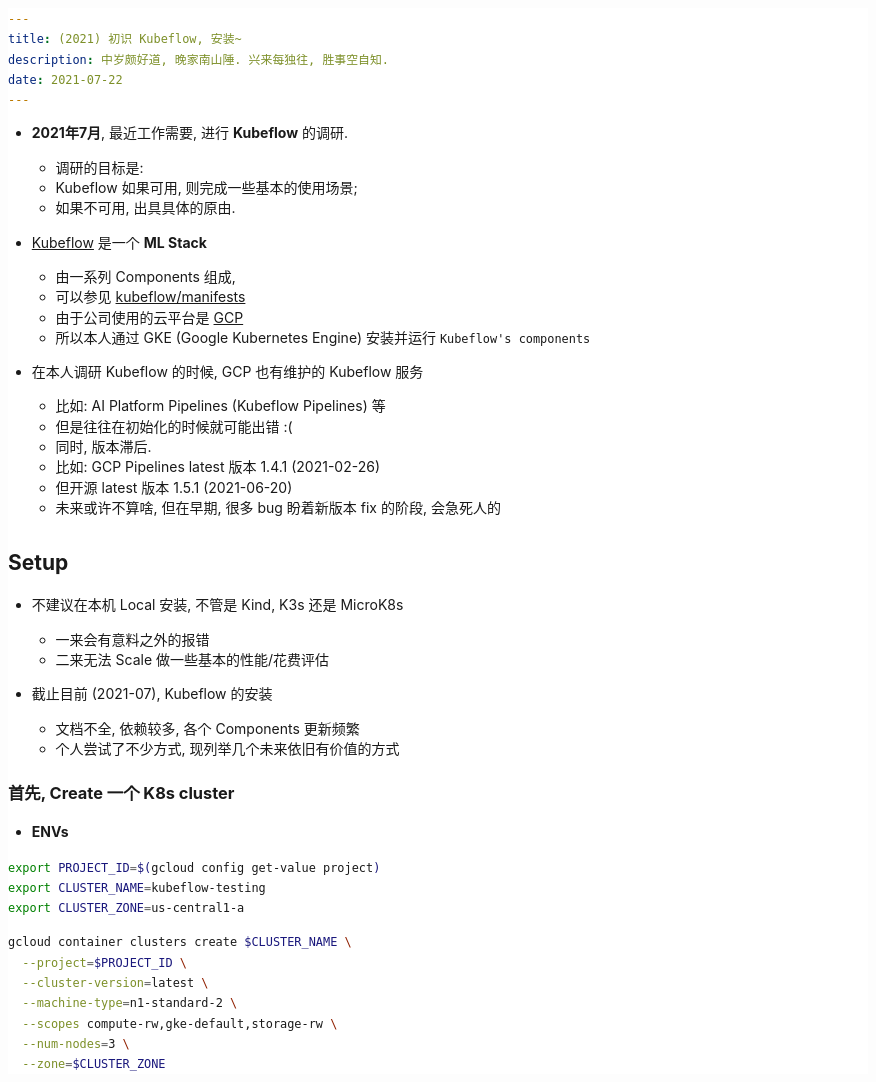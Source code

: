 ```yaml
---
title: (2021) 初识 Kubeflow, 安装~
description: 中岁颇好道, 晚家南山陲. 兴来每独往, 胜事空自知.
date: 2021-07-22
---
```


* **2021年7月**, 最近工作需要, 进行 **Kubeflow** 的调研.
  - 调研的目标是:
  - Kubeflow 如果可用, 则完成一些基本的使用场景;
  - 如果不可用, 出具具体的原由.

* [Kubeflow](https://github.com/kubeflow) 是一个 **ML Stack**
  - 由一系列 Components 组成,
  - 可以参见 [kubeflow/manifests](https://github.com/kubeflow/manifests)
  - 由于公司使用的云平台是 [GCP](https://cloud.google.com)
  - 所以本人通过 GKE (Google Kubernetes Engine) 安装并运行 `Kubeflow's components`

* 在本人调研 Kubeflow 的时候, GCP 也有维护的 Kubeflow 服务
  - 比如: AI Platform Pipelines (Kubeflow Pipelines) 等
  - 但是往往在初始化的时候就可能出错 :(
  - 同时, 版本滞后.
  - 比如: GCP Pipelines latest 版本 1.4.1 (2021-02-26)
  - 但开源 latest 版本 1.5.1 (2021-06-20)
  - 未来或许不算啥, 但在早期, 很多 bug 盼着新版本 fix 的阶段, 会急死人的

## Setup

* 不建议在本机 Local 安装, 不管是 Kind, K3s 还是 MicroK8s
  - 一来会有意料之外的报错
  - 二来无法 Scale 做一些基本的性能/花费评估

* 截止目前 (2021-07), Kubeflow 的安装
  - 文档不全, 依赖较多, 各个 Components 更新频繁
  - 个人尝试了不少方式, 现列举几个未来依旧有价值的方式

### 首先, Create 一个 K8s cluster

* **ENVs**

```zsh
export PROJECT_ID=$(gcloud config get-value project)
export CLUSTER_NAME=kubeflow-testing
export CLUSTER_ZONE=us-central1-a
```

```zsh
gcloud container clusters create $CLUSTER_NAME \
  --project=$PROJECT_ID \
  --cluster-version=latest \
  --machine-type=n1-standard-2 \
  --scopes compute-rw,gke-default,storage-rw \
  --num-nodes=3 \
  --zone=$CLUSTER_ZONE
```
